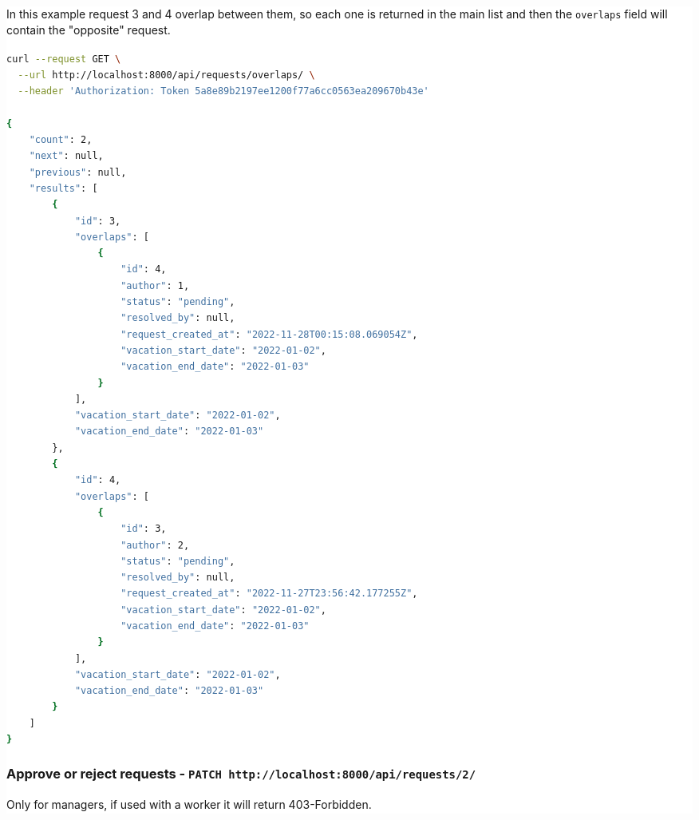 In this example request 3 and 4 overlap between them, so each one is returned in the main list and then the `overlaps` field will contain the "opposite" request.
```bash
curl --request GET \
  --url http://localhost:8000/api/requests/overlaps/ \
  --header 'Authorization: Token 5a8e89b2197ee1200f77a6cc0563ea209670b43e'

{
	"count": 2,
	"next": null,
	"previous": null,
	"results": [
		{
			"id": 3,
			"overlaps": [
				{
					"id": 4,
					"author": 1,
					"status": "pending",
					"resolved_by": null,
					"request_created_at": "2022-11-28T00:15:08.069054Z",
					"vacation_start_date": "2022-01-02",
					"vacation_end_date": "2022-01-03"
				}
			],
			"vacation_start_date": "2022-01-02",
			"vacation_end_date": "2022-01-03"
		},
		{
			"id": 4,
			"overlaps": [
				{
					"id": 3,
					"author": 2,
					"status": "pending",
					"resolved_by": null,
					"request_created_at": "2022-11-27T23:56:42.177255Z",
					"vacation_start_date": "2022-01-02",
					"vacation_end_date": "2022-01-03"
				}
			],
			"vacation_start_date": "2022-01-02",
			"vacation_end_date": "2022-01-03"
		}
	]
}
```

### Approve or reject requests - `PATCH http://localhost:8000/api/requests/2/`
Only for managers, if used with a worker it will return 403-Forbidden.
